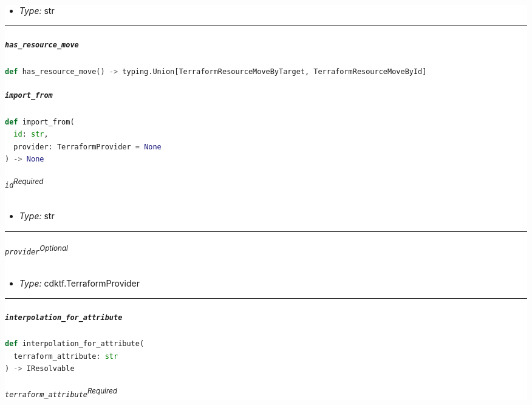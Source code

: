 - *Type:* str

---

##### `has_resource_move` <a name="has_resource_move" id="rhizo-co-terraform-provider-oci.stackMonitoringMonitoredResourcesAssociateMonitoredResource.StackMonitoringMonitoredResourcesAssociateMonitoredResource.hasResourceMove"></a>

```python
def has_resource_move() -> typing.Union[TerraformResourceMoveByTarget, TerraformResourceMoveById]
```

##### `import_from` <a name="import_from" id="rhizo-co-terraform-provider-oci.stackMonitoringMonitoredResourcesAssociateMonitoredResource.StackMonitoringMonitoredResourcesAssociateMonitoredResource.importFrom"></a>

```python
def import_from(
  id: str,
  provider: TerraformProvider = None
) -> None
```

###### `id`<sup>Required</sup> <a name="id" id="rhizo-co-terraform-provider-oci.stackMonitoringMonitoredResourcesAssociateMonitoredResource.StackMonitoringMonitoredResourcesAssociateMonitoredResource.importFrom.parameter.id"></a>

- *Type:* str

---

###### `provider`<sup>Optional</sup> <a name="provider" id="rhizo-co-terraform-provider-oci.stackMonitoringMonitoredResourcesAssociateMonitoredResource.StackMonitoringMonitoredResourcesAssociateMonitoredResource.importFrom.parameter.provider"></a>

- *Type:* cdktf.TerraformProvider

---

##### `interpolation_for_attribute` <a name="interpolation_for_attribute" id="rhizo-co-terraform-provider-oci.stackMonitoringMonitoredResourcesAssociateMonitoredResource.StackMonitoringMonitoredResourcesAssociateMonitoredResource.interpolationForAttribute"></a>

```python
def interpolation_for_attribute(
  terraform_attribute: str
) -> IResolvable
```

###### `terraform_attribute`<sup>Required</sup> <a name="terraform_attribute" id="rhizo-co-terraform-provider-oci.stackMonitoringMonitoredResourcesAssociateMonitoredResource.StackMonitoringMonitoredResourcesAssociateMonitoredResource.interpolationForAttribute.parameter.terraformAttribute"></a>
